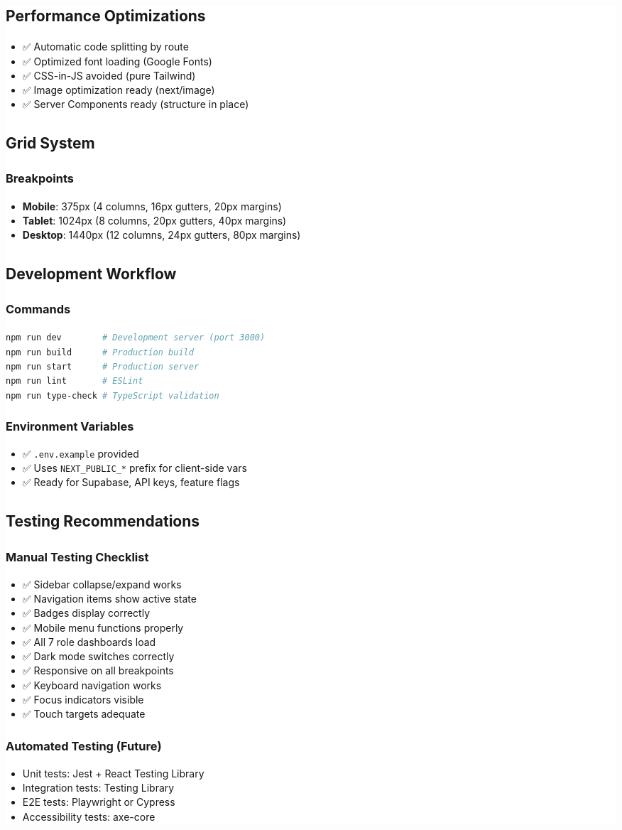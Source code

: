 ## Performance Optimizations

- ✅ Automatic code splitting by route
- ✅ Optimized font loading (Google Fonts)
- ✅ CSS-in-JS avoided (pure Tailwind)
- ✅ Image optimization ready (next/image)
- ✅ Server Components ready (structure in place)

## Grid System

### Breakpoints
- **Mobile**: 375px (4 columns, 16px gutters, 20px margins)
- **Tablet**: 1024px (8 columns, 20px gutters, 40px margins)
- **Desktop**: 1440px (12 columns, 24px gutters, 80px margins)

## Development Workflow

### Commands
```bash
npm run dev        # Development server (port 3000)
npm run build      # Production build
npm run start      # Production server
npm run lint       # ESLint
npm run type-check # TypeScript validation
```

### Environment Variables
- ✅ `.env.example` provided
- ✅ Uses `NEXT_PUBLIC_*` prefix for client-side vars
- ✅ Ready for Supabase, API keys, feature flags

## Testing Recommendations

### Manual Testing Checklist
- ✅ Sidebar collapse/expand works
- ✅ Navigation items show active state
- ✅ Badges display correctly
- ✅ Mobile menu functions properly
- ✅ All 7 role dashboards load
- ✅ Dark mode switches correctly
- ✅ Responsive on all breakpoints
- ✅ Keyboard navigation works
- ✅ Focus indicators visible
- ✅ Touch targets adequate

### Automated Testing (Future)
- Unit tests: Jest + React Testing Library
- Integration tests: Testing Library
- E2E tests: Playwright or Cypress
- Accessibility tests: axe-core
